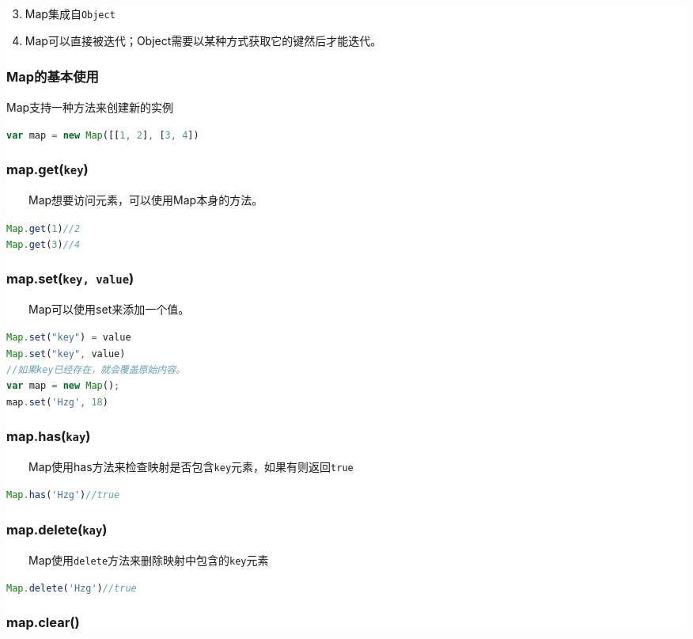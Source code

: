 
3. Map集成自`Object`

4. Map可以直接被迭代；Object需要以某种方式获取它的键然后才能迭代。


### Map的基本使用

Map支持一种方法来创建新的实例

```JavaScript
var map = new Map([[1, 2], [3, 4])
```


### map.get(`key`)

&ensp;&ensp;&ensp;&ensp;Map想要访问元素，可以使用Map本身的方法。

```JavaScript
Map.get(1)//2
Map.get(3)//4

```


### map.set(`key, value`)

&ensp;&ensp;&ensp;&ensp;Map可以使用set来添加一个值。

```JavaScript
Map.set("key") = value
Map.set("key", value)
//如果key已经存在，就会覆盖原始内容。
var map = new Map();
map.set('Hzg', 18)

```


### map.has(`kay`)

&ensp;&ensp;&ensp;&ensp;Map使用has方法来检查映射是否包含`key`元素，如果有则返回`true`

```JavaScript
Map.has('Hzg')//true
```


### map.delete(`kay`)

&ensp;&ensp;&ensp;&ensp;Map使用`delete`方法来删除映射中包含的`key`元素

```JavaScript
Map.delete('Hzg')//true
```


### map.clear()
